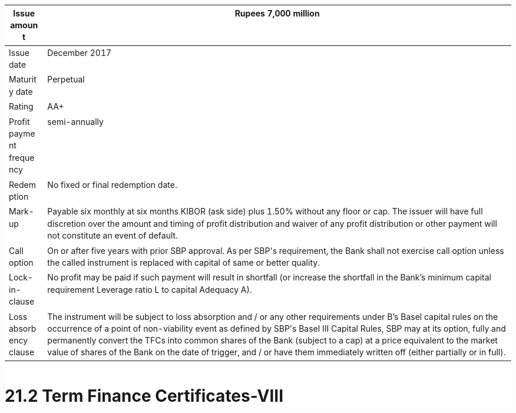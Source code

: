 | Issue amount             | Rupees 7,000 million                                                                                                                                                                                                                                                                                                                                                                                                                                                                               |
| ------------------------ | -------------------------------------------------------------------------------------------------------------------------------------------------------------------------------------------------------------------------------------------------------------------------------------------------------------------------------------------------------------------------------------------------------------------------------------------------------------------------------------------------- |
| Issue date               | December 2017                                                                                                                                                                                                                                                                                                                                                                                                                                                                                      |
| Maturity date            | Perpetual                                                                                                                                                                                                                                                                                                                                                                                                                                                                                          |
| Rating                   | AA+                                                                                                                                                                                                                                                                                                                                                                                                                                                                                                |
| Profit payment frequency | semi-annually                                                                                                                                                                                                                                                                                                                                                                                                                                                                                      |
| Redemption               | No fixed or final redemption date.                                                                                                                                                                                                                                                                                                                                                                                                                                                                 |
| Mark-up                  | Payable six monthly at six months KIBOR (ask side) plus 1.50% without any floor or cap. The issuer will have full discretion over the amount and timing of profit distribution and waiver of any profit distribution or other payment will not constitute an event of default.                                                                                                                                                                                                                     |
| Call option              | On or after five years with prior SBP approval. As per SBP's requirement, the Bank shall not exercise call option unless the called instrument is replaced with capital of same or better quality.                                                                                                                                                                                                                                                                                                 |
| Lock-in-clause           | No profit may be paid if such payment will result in shortfall (or increase the shortfall in the Bank’s minimum capital requirement Leverage ratio L to capital Adequacy A).                                                                                                                                                                                                                                                                                                                       |
| Loss absorbency clause   | The instrument will be subject to loss absorption and / or any other requirements under B’s Basel capital rules on the occurrence of a point of non-viability event as defined by SBP's Basel III Capital Rules, SBP may at its option, fully and permanently convert the TFCs into common shares of the Bank (subject to a cap) at a price equivalent to the market value of shares of the Bank on the date of trigger, and / or have them immediately written off (either partially or in full). |

# 21.2 Term Finance Certificates-VIII
